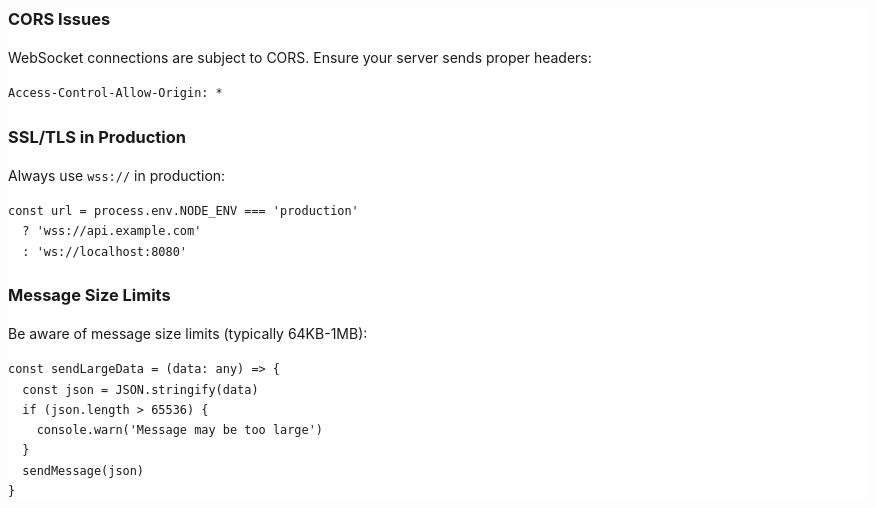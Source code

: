 ### CORS Issues
WebSocket connections are subject to CORS. Ensure your server sends proper headers:
```
Access-Control-Allow-Origin: *
```

### SSL/TLS in Production
Always use `wss://` in production:
```tsx
const url = process.env.NODE_ENV === 'production' 
  ? 'wss://api.example.com' 
  : 'ws://localhost:8080'
```

### Message Size Limits
Be aware of message size limits (typically 64KB-1MB):
```tsx
const sendLargeData = (data: any) => {
  const json = JSON.stringify(data)
  if (json.length > 65536) {
    console.warn('Message may be too large')
  }
  sendMessage(json)
}
```